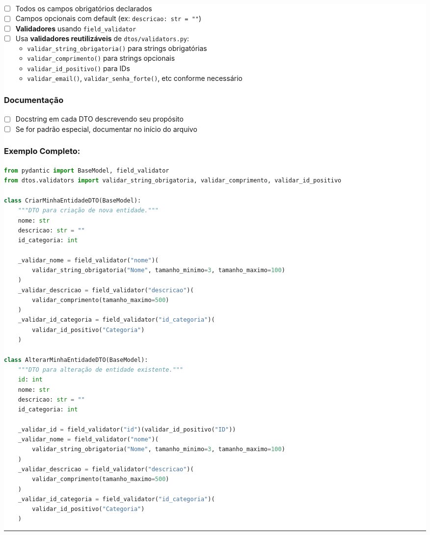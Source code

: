 - [ ] Todos os campos obrigatórios declarados
- [ ] Campos opcionais com default (ex: `descricao: str = ""`)
- [ ] **Validadores** usando `field_validator`
- [ ] Usa **validadores reutilizáveis** de `dtos/validators.py`:
  - `validar_string_obrigatoria()` para strings obrigatórias
  - `validar_comprimento()` para strings opcionais
  - `validar_id_positivo()` para IDs
  - `validar_email()`, `validar_senha_forte()`, etc conforme necessário

### Documentação

- [ ] Docstring em cada DTO descrevendo seu propósito
- [ ] Se for padrão especial, documentar no início do arquivo

### Exemplo Completo:
```python
from pydantic import BaseModel, field_validator
from dtos.validators import validar_string_obrigatoria, validar_comprimento, validar_id_positivo

class CriarMinhaEntidadeDTO(BaseModel):
    """DTO para criação de nova entidade."""
    nome: str
    descricao: str = ""
    id_categoria: int

    _validar_nome = field_validator("nome")(
        validar_string_obrigatoria("Nome", tamanho_minimo=3, tamanho_maximo=100)
    )
    _validar_descricao = field_validator("descricao")(
        validar_comprimento(tamanho_maximo=500)
    )
    _validar_id_categoria = field_validator("id_categoria")(
        validar_id_positivo("Categoria")
    )

class AlterarMinhaEntidadeDTO(BaseModel):
    """DTO para alteração de entidade existente."""
    id: int
    nome: str
    descricao: str = ""
    id_categoria: int

    _validar_id = field_validator("id")(validar_id_positivo("ID"))
    _validar_nome = field_validator("nome")(
        validar_string_obrigatoria("Nome", tamanho_minimo=3, tamanho_maximo=100)
    )
    _validar_descricao = field_validator("descricao")(
        validar_comprimento(tamanho_maximo=500)
    )
    _validar_id_categoria = field_validator("id_categoria")(
        validar_id_positivo("Categoria")
    )
```

---